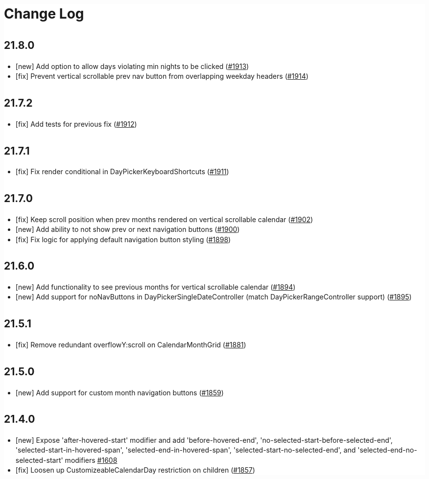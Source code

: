 # Change Log



## 21.8.0

- [new] Add option to allow days violating min nights to be clicked ([#1913](https://github.com/react-dates/react-dates/pull/1913))
- [fix] Prevent vertical scrollable prev nav button from overlapping weekday headers ([#1914](https://github.com/react-dates/react-dates/pull/1914))

## 21.7.2

- [fix] Add tests for previous fix ([#1912](https://github.com/react-dates/react-dates/pull/1912))

## 21.7.1

- [fix] Fix render conditional in DayPickerKeyboardShortcuts ([#1911](https://github.com/react-dates/react-dates/pull/1911))

## 21.7.0

- [fix] Keep scroll position when prev months rendered on vertical scrollable calendar ([#1902](https://github.com/react-dates/react-dates/pull/1902))
- [new] Add ability to not show prev or next navigation buttons ([#1900](https://github.com/react-dates/react-dates/pull/1900))
- [fix] Fix logic for applying default navigation button styling ([#1898](https://github.com/react-dates/react-dates/pull/1898))

## 21.6.0

- [new] Add functionality to see previous months for vertical scrollable calendar ([#1894](https://github.com/react-dates/react-dates/pull/1894))
- [new] Add support for noNavButtons in DayPickerSingleDateController (match DayPickerRangeController support) ([#1895](https://github.com/react-dates/react-dates/pull/1895))

## 21.5.1

- [fix] Remove redundant overflowY:scroll on CalendarMonthGrid ([#1881](https://github.com/react-dates/react-dates/pull/1881))

## 21.5.0

- [new] Add support for custom month navigation buttons ([#1859](https://github.com/react-dates/react-dates/pull/1859))

## 21.4.0

- [new] Expose 'after-hovered-start' modifier and add 'before-hovered-end', 'no-selected-start-before-selected-end', 'selected-start-in-hovered-span', 'selected-end-in-hovered-span', 'selected-start-no-selected-end', and 'selected-end-no-selected-start' modifiers [#1608](https://github.com/react-dates/react-dates/pull/1608)
- [fix] Loosen up CustomizeableCalendarDay restriction on children ([#1857](https://github.com/react-dates/react-dates/pull/1857))
